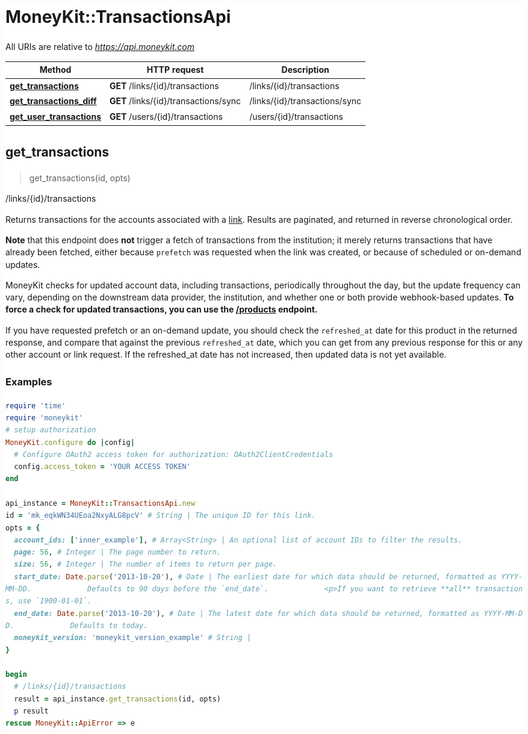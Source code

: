 # MoneyKit::TransactionsApi

All URIs are relative to *https://api.moneykit.com*

| Method | HTTP request | Description |
| ------ | ------------ | ----------- |
| [**get_transactions**](TransactionsApi.md#get_transactions) | **GET** /links/{id}/transactions | /links/{id}/transactions |
| [**get_transactions_diff**](TransactionsApi.md#get_transactions_diff) | **GET** /links/{id}/transactions/sync | /links/{id}/transactions/sync |
| [**get_user_transactions**](TransactionsApi.md#get_user_transactions) | **GET** /users/{id}/transactions | /users/{id}/transactions |


## get_transactions

> <GetTransactionsResponse> get_transactions(id, opts)

/links/{id}/transactions

Returns transactions for the accounts associated with a <a href=#tag/Links>link</a>.  Results are paginated,     and returned in reverse chronological order.     <p>**Note** that this endpoint does **not** trigger a fetch of transactions from the institution; it merely returns     transactions that have already been fetched, either because `prefetch` was requested when the link was created,     or because of scheduled or on-demand updates.     <p>MoneyKit checks for updated account data, including transactions, periodically throughout the day, but the     update frequency can vary, depending on the downstream data provider, the institution, and whether one or both     provide webhook-based updates.  **To force a check for updated transactions, you can use the     <a href=#operation/refresh_products>/products</a> endpoint.**     <p>If you have requested prefetch or an on-demand update, you should check the `refreshed_at` date     for this product in the returned response, and compare that against the previous `refreshed_at` date, which you can     get from any previous response for this or any other account or link request.  If the refreshed_at date has not     increased, then updated data is not yet available.

### Examples

```ruby
require 'time'
require 'moneykit'
# setup authorization
MoneyKit.configure do |config|
  # Configure OAuth2 access token for authorization: OAuth2ClientCredentials
  config.access_token = 'YOUR ACCESS TOKEN'
end

api_instance = MoneyKit::TransactionsApi.new
id = 'mk_eqkWN34UEoa2NxyALG8pcV' # String | The unique ID for this link.
opts = {
  account_ids: ['inner_example'], # Array<String> | An optional list of account IDs to filter the results.
  page: 56, # Integer | The page number to return.
  size: 56, # Integer | The number of items to return per page.
  start_date: Date.parse('2013-10-20'), # Date | The earliest date for which data should be returned, formatted as YYYY-MM-DD.             Defaults to 90 days before the `end_date`.             <p>If you want to retrieve **all** transactions, use `1900-01-01`.
  end_date: Date.parse('2013-10-20'), # Date | The latest date for which data should be returned, formatted as YYYY-MM-DD.             Defaults to today.
  moneykit_version: 'moneykit_version_example' # String | 
}

begin
  # /links/{id}/transactions
  result = api_instance.get_transactions(id, opts)
  p result
rescue MoneyKit::ApiError => e
```